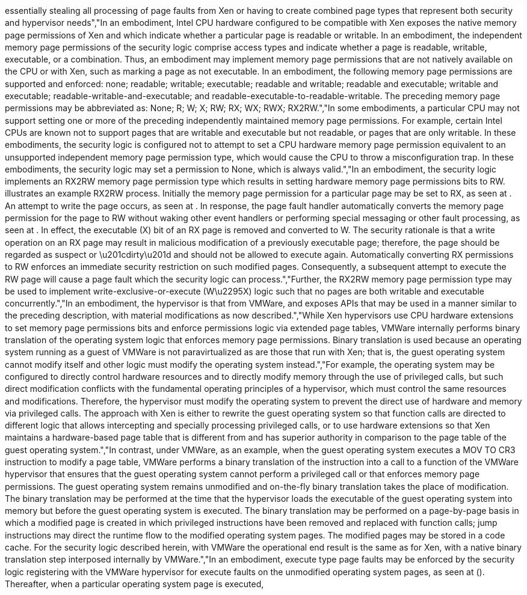 essentially stealing all processing of page faults from Xen or having to create combined page types that represent both security and hypervisor needs","In an embodiment, Intel CPU hardware configured to be compatible with Xen exposes the native memory page permissions of Xen and which indicate whether a particular page is readable or writable. In an embodiment, the independent memory page permissions of the security logic comprise access types and indicate whether a page is readable, writable, executable, or a combination. Thus, an embodiment may implement memory page permissions that are not natively available on the CPU or with Xen, such as marking a page as not executable. In an embodiment, the following memory page permissions are supported and enforced: none; readable; writable; executable; readable and writable; readable and executable; writable and executable; readable-writable-and-executable; and readable-executable-to-readable-writable. The preceding memory page permissions may be abbreviated as: None; R; W; X; RW; RX; WX; RWX; RX2RW.","In some embodiments, a particular CPU may not support setting one or more of the preceding independently maintained memory page permissions. For example, certain Intel CPUs are known not to support pages that are writable and executable but not readable, or pages that are only writable. In these embodiments, the security logic is configured not to attempt to set a CPU hardware memory page permission equivalent to an unsupported independent memory page permission type, which would cause the CPU to throw a misconfiguration trap. In these embodiments, the security logic may set a permission to None, which is always valid.","In an embodiment, the security logic implements an RX2RW memory page permission type which results in setting hardware memory page permissions bits to RW.  illustrates an example RX2RW process. Initially the memory page permission for a particular page may be set to RX, as seen at . An attempt to write the page occurs, as seen at . In response, the page fault handler automatically converts the memory page permission for the page to RW without waking other event handlers or performing special messaging or other fault processing, as seen at . In effect, the executable (X) bit of an RX page is removed and converted to W. The security rationale is that a write operation on an RX page may result in malicious modification of a previously executable page; therefore, the page should be regarded as suspect or \u201cdirty\u201d and should not be allowed to execute again. Automatically converting RX permissions to RW enforces an immediate security restriction on such modified pages. Consequently, a subsequent attempt to execute the RW page will cause a page fault which the security logic can process.","Further, the RX2RW memory page permission type may be used to implement write-exclusive-or-execute (W\u2295X) logic such that no pages are both writable and executable concurrently.","In an embodiment, the hypervisor is that from VMWare, and exposes APIs that may be used in a manner similar to the preceding description, with material modifications as now described.","While Xen hypervisors use CPU hardware extensions to set memory page permissions bits and enforce permissions logic via extended page tables, VMWare internally performs binary translation of the operating system logic that enforces memory page permissions. Binary translation is used because an operating system running as a guest of VMWare is not paravirtualized as are those that run with Xen; that is, the guest operating system cannot modify itself and other logic must modify the operating system instead.","For example, the operating system may be configured to directly control hardware resources and to directly modify memory through the use of privileged calls, but such direct modification conflicts with the fundamental operating principles of a hypervisor, which must control the same resources and modifications. Therefore, the hypervisor must modify the operating system to prevent the direct use of hardware and memory via privileged calls. The approach with Xen is either to rewrite the guest operating system so that function calls are directed to different logic that allows intercepting and specially processing privileged calls, or to use hardware extensions so that Xen maintains a hardware-based page table that is different from and has superior authority in comparison to the page table of the guest operating system.","In contrast, under VMWare, as an example, when the guest operating system executes a MOV TO CR3 instruction to modify a page table, VMWare performs a binary translation of the instruction into a call to a function of the VMWare hypervisor that ensures that the guest operating system cannot perform a privileged call or that enforces memory page permissions. The guest operating system remains unmodified and on-the-fly binary translation takes the place of modification. The binary translation may be performed at the time that the hypervisor loads the executable of the guest operating system into memory but before the guest operating system is executed. The binary translation may be performed on a page-by-page basis in which a modified page is created in which privileged instructions have been removed and replaced with function calls; jump instructions may direct the runtime flow to the modified operating system pages. The modified pages may be stored in a code cache. For the security logic described herein, with VMWare the operational end result is the same as for Xen, with a native binary translation step interposed internally by VMWare.","In an embodiment, execute type page faults may be enforced by the security logic registering with the VMWare hypervisor for execute faults on the unmodified operating system pages, as seen at  (). Thereafter, when a particular operating system page is executed,